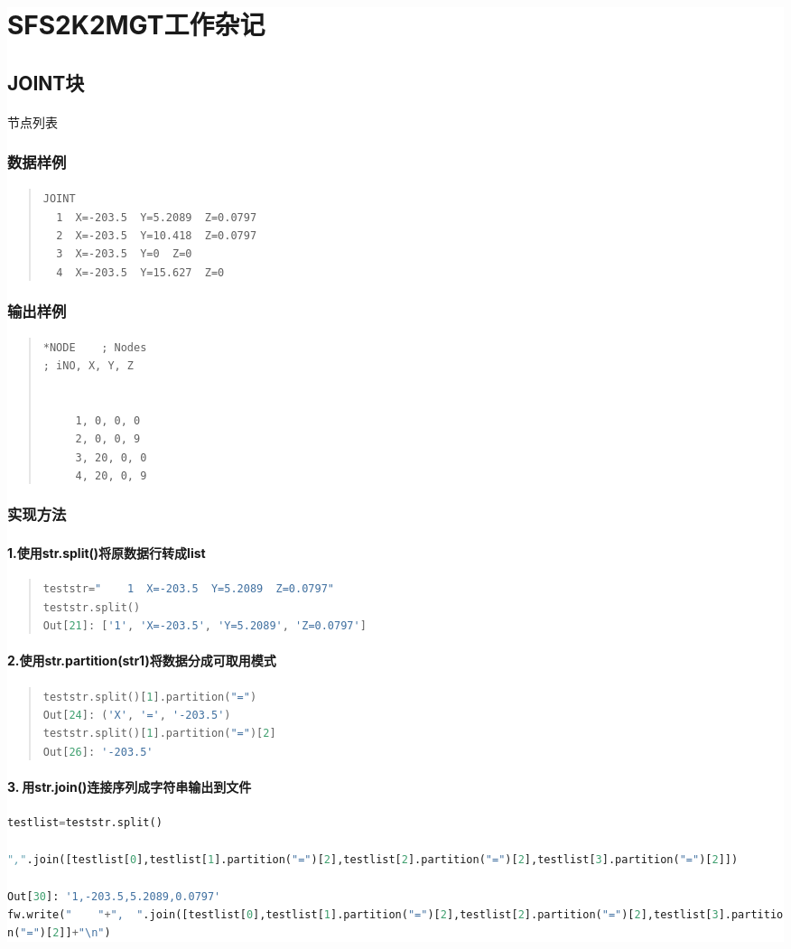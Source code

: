 # SFS2K2MGT工作杂记

## JOINT块

节点列表

### 数据样例
>```
> JOINT
>   1  X=-203.5  Y=5.2089  Z=0.0797
>   2  X=-203.5  Y=10.418  Z=0.0797
>   3  X=-203.5  Y=0  Z=0
>   4  X=-203.5  Y=15.627  Z=0
>```

### 输出样例

>```
>*NODE    ; Nodes
> ; iNO, X, Y, Z
>
>
>      1, 0, 0, 0
>      2, 0, 0, 9
>      3, 20, 0, 0
>      4, 20, 0, 9
>```

### 实现方法

#### 1.使用str.split()将原数据行转成list

> ```python
> teststr="    1  X=-203.5  Y=5.2089  Z=0.0797"
> teststr.split()
> Out[21]: ['1', 'X=-203.5', 'Y=5.2089', 'Z=0.0797']
> ```

#### 2.使用str.partition(str1)将数据分成可取用模式

> ```python
> teststr.split()[1].partition("=")
> Out[24]: ('X', '=', '-203.5')
> teststr.split()[1].partition("=")[2]
> Out[26]: '-203.5'
> ```

#### 3. 用str.join()连接序列成字符串输出到文件

```python
testlist=teststr.split()

",".join([testlist[0],testlist[1].partition("=")[2],testlist[2].partition("=")[2],testlist[3].partition("=")[2]])

Out[30]: '1,-203.5,5.2089,0.0797'
fw.write("    "+",  ".join([testlist[0],testlist[1].partition("=")[2],testlist[2].partition("=")[2],testlist[3].partition("=")[2]]+"\n")
```
